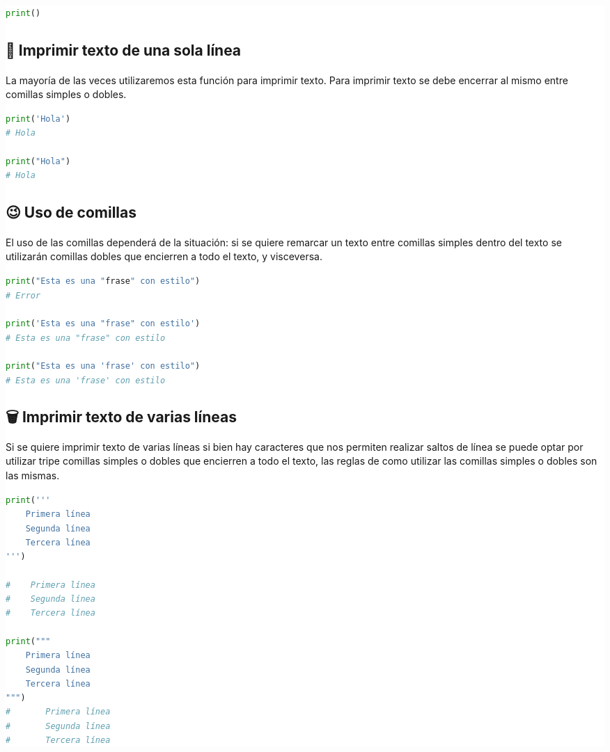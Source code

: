 ```python
print()
```

## 👊 Imprimir texto de una sola línea

La mayoría de las veces utilizaremos esta función para imprimir texto. Para imprimir texto se debe encerrar al mismo entre comillas simples o dobles. 

```python
print('Hola')
# Hola

print("Hola")
# Hola
```

## 😉 Uso de comillas

El uso de las comillas dependerá de la situación: si se quiere remarcar un texto entre comillas simples dentro del texto se utilizarán comillas dobles que encierren a todo el texto, y visceversa.

```python
print("Esta es una "frase" con estilo")
# Error

print('Esta es una "frase" con estilo')
# Esta es una "frase" con estilo

print("Esta es una 'frase' con estilo")
# Esta es una 'frase' con estilo
```

## 🗑️ Imprimir texto de varias líneas

Si se quiere imprimir texto de varias líneas si bien hay caracteres que nos permiten realizar saltos de línea se puede optar por utilizar tripe comillas simples o dobles que encierren a todo el texto, las reglas de como utilizar las comillas simples o dobles son las mismas. 

```python
print('''
    Primera línea
    Segunda línea
    Tercera línea
''')

#    Primera línea
#    Segunda línea
#    Tercera línea

print("""
    Primera línea
    Segunda línea
    Tercera línea
""")
#       Primera línea
#       Segunda línea
#       Tercera línea

```

